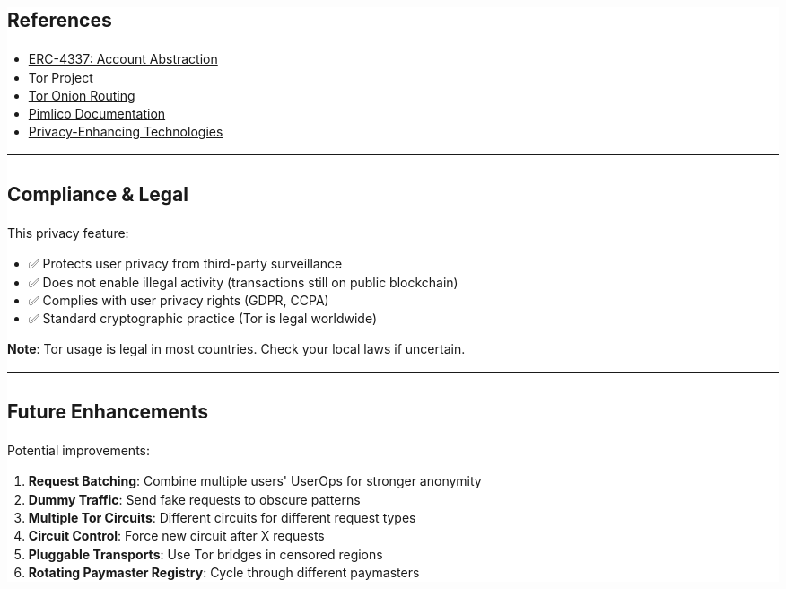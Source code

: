 
## References

- [ERC-4337: Account Abstraction](https://eips.ethereum.org/EIPS/eip-4337)
- [Tor Project](https://www.torproject.org/)
- [Tor Onion Routing](https://2019.www.torproject.org/about/overview.html.en)
- [Pimlico Documentation](https://docs.pimlico.io/)
- [Privacy-Enhancing Technologies](https://www.w3.org/TR/privacy-principles/)

---

## Compliance & Legal

This privacy feature:
- ✅ Protects user privacy from third-party surveillance
- ✅ Does not enable illegal activity (transactions still on public blockchain)
- ✅ Complies with user privacy rights (GDPR, CCPA)
- ✅ Standard cryptographic practice (Tor is legal worldwide)

**Note**: Tor usage is legal in most countries. Check your local laws if uncertain.

---

## Future Enhancements

Potential improvements:
1. **Request Batching**: Combine multiple users' UserOps for stronger anonymity
2. **Dummy Traffic**: Send fake requests to obscure patterns
3. **Multiple Tor Circuits**: Different circuits for different request types
4. **Circuit Control**: Force new circuit after X requests
5. **Pluggable Transports**: Use Tor bridges in censored regions
6. **Rotating Paymaster Registry**: Cycle through different paymasters
